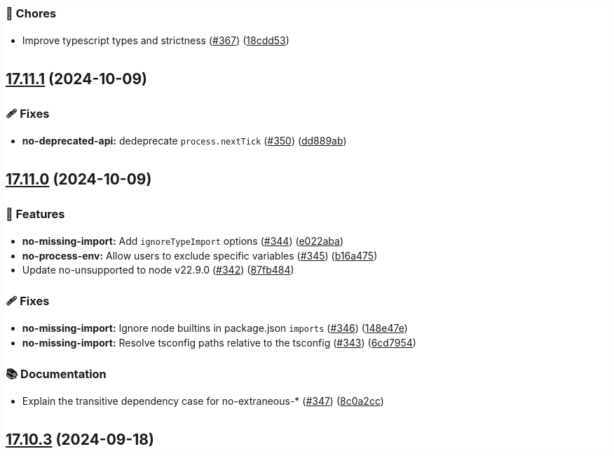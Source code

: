 
### 🧹 Chores

* Improve typescript types and strictness ([#367](https://github.com/eslint-community/eslint-plugin-n/issues/367)) ([18cdd53](https://github.com/eslint-community/eslint-plugin-n/commit/18cdd53b8bc520e84cc1edbf0e21fd26357ce8a2))

## [17.11.1](https://github.com/eslint-community/eslint-plugin-n/compare/v17.11.0...v17.11.1) (2024-10-09)


### 🩹 Fixes

* **no-deprecated-api:** dedeprecate `process.nextTick` ([#350](https://github.com/eslint-community/eslint-plugin-n/issues/350)) ([dd889ab](https://github.com/eslint-community/eslint-plugin-n/commit/dd889ab9301a72deea32b9f3cf6497864919ff66))

## [17.11.0](https://github.com/eslint-community/eslint-plugin-n/compare/v17.10.3...v17.11.0) (2024-10-09)


### 🌟 Features

* **no-missing-import:** Add `ignoreTypeImport` options ([#344](https://github.com/eslint-community/eslint-plugin-n/issues/344)) ([e022aba](https://github.com/eslint-community/eslint-plugin-n/commit/e022abad91701660ffd3bf52693ae2749a5131ee))
* **no-process-env:** Allow users to exclude specific variables ([#345](https://github.com/eslint-community/eslint-plugin-n/issues/345)) ([b16a475](https://github.com/eslint-community/eslint-plugin-n/commit/b16a4753c111271325f6dced4936bc9da6162138))
* Update no-unsupported to node v22.9.0 ([#342](https://github.com/eslint-community/eslint-plugin-n/issues/342)) ([87fb484](https://github.com/eslint-community/eslint-plugin-n/commit/87fb4849ecb52164b24c5ae840fff0b699241fa4))


### 🩹 Fixes

* **no-missing-import:** Ignore node builtins in package.json `imports` ([#346](https://github.com/eslint-community/eslint-plugin-n/issues/346)) ([148e47e](https://github.com/eslint-community/eslint-plugin-n/commit/148e47e7502c3784b1f2b86aae594c7fc58b31a3))
* **no-missing-import:** Resolve tsconfig paths relative to the tsconfig ([#343](https://github.com/eslint-community/eslint-plugin-n/issues/343)) ([6cd7954](https://github.com/eslint-community/eslint-plugin-n/commit/6cd7954ff91818c3bb4d3c2d7a316f2716720276))


### 📚 Documentation

* Explain the transitive dependency case for no-extraneous-* ([#347](https://github.com/eslint-community/eslint-plugin-n/issues/347)) ([8c0a2cc](https://github.com/eslint-community/eslint-plugin-n/commit/8c0a2cc515e4541883e1d8aba85fa71d3a865891))

## [17.10.3](https://github.com/eslint-community/eslint-plugin-n/compare/v17.10.2...v17.10.3) (2024-09-18)
